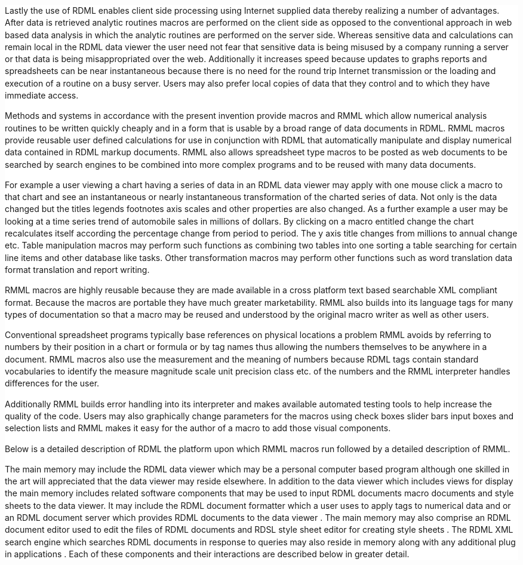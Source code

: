 Lastly the use of RDML enables client side processing using Internet supplied data thereby realizing a number of advantages. After data is retrieved analytic routines macros are performed on the client side as opposed to the conventional approach in web based data analysis in which the analytic routines are performed on the server side. Whereas sensitive data and calculations can remain local in the RDML data viewer the user need not fear that sensitive data is being misused by a company running a server or that data is being misappropriated over the web. Additionally it increases speed because updates to graphs reports and spreadsheets can be near instantaneous because there is no need for the round trip Internet transmission or the loading and execution of a routine on a busy server. Users may also prefer local copies of data that they control and to which they have immediate access.

Methods and systems in accordance with the present invention provide macros and RMML which allow numerical analysis routines to be written quickly cheaply and in a form that is usable by a broad range of data documents in RDML. RMML macros provide reusable user defined calculations for use in conjunction with RDML that automatically manipulate and display numerical data contained in RDML markup documents. RMML also allows spreadsheet type macros to be posted as web documents to be searched by search engines to be combined into more complex programs and to be reused with many data documents.

For example a user viewing a chart having a series of data in an RDML data viewer may apply with one mouse click a macro to that chart and see an instantaneous or nearly instantaneous transformation of the charted series of data. Not only is the data changed but the titles legends footnotes axis scales and other properties are also changed. As a further example a user may be looking at a time series trend of automobile sales in millions of dollars. By clicking on a macro entitled change the chart recalculates itself according the percentage change from period to period. The y axis title changes from millions to annual change etc. Table manipulation macros may perform such functions as combining two tables into one sorting a table searching for certain line items and other database like tasks. Other transformation macros may perform other functions such as word translation data format translation and report writing.

RMML macros are highly reusable because they are made available in a cross platform text based searchable XML compliant format. Because the macros are portable they have much greater marketability. RMML also builds into its language tags for many types of documentation so that a macro may be reused and understood by the original macro writer as well as other users.

Conventional spreadsheet programs typically base references on physical locations a problem RMML avoids by referring to numbers by their position in a chart or formula or by tag names thus allowing the numbers themselves to be anywhere in a document. RMML macros also use the measurement and the meaning of numbers because RDML tags contain standard vocabularies to identify the measure magnitude scale unit precision class etc. of the numbers and the RMML interpreter handles differences for the user.

Additionally RMML builds error handling into its interpreter and makes available automated testing tools to help increase the quality of the code. Users may also graphically change parameters for the macros using check boxes slider bars input boxes and selection lists and RMML makes it easy for the author of a macro to add those visual components.

Below is a detailed description of RDML the platform upon which RMML macros run followed by a detailed description of RMML.

The main memory may include the RDML data viewer which may be a personal computer based program although one skilled in the art will appreciated that the data viewer may reside elsewhere. In addition to the data viewer which includes views for display the main memory includes related software components that may be used to input RDML documents macro documents and style sheets to the data viewer. It may include the RDML document formatter which a user uses to apply tags to numerical data and or an RDML document server which provides RDML documents to the data viewer . The main memory may also comprise an RDML document editor used to edit the files of RDML documents and RDSL style sheet editor for creating style sheets . The RDML XML search engine which searches RDML documents in response to queries may also reside in memory along with any additional plug in applications . Each of these components and their interactions are described below in greater detail.
